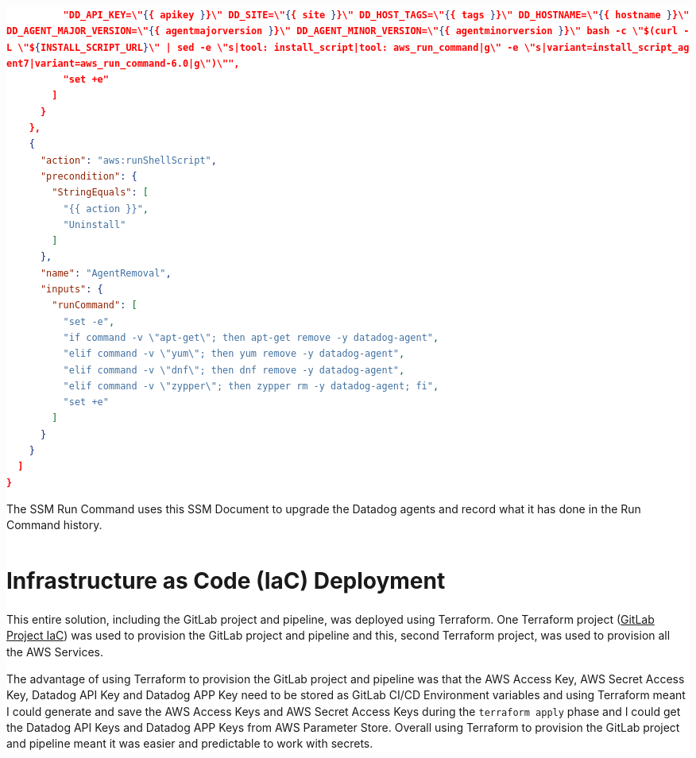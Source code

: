 ```json
          "DD_API_KEY=\"{{ apikey }}\" DD_SITE=\"{{ site }}\" DD_HOST_TAGS=\"{{ tags }}\" DD_HOSTNAME=\"{{ hostname }}\" DD_AGENT_MAJOR_VERSION=\"{{ agentmajorversion }}\" DD_AGENT_MINOR_VERSION=\"{{ agentminorversion }}\" bash -c \"$(curl -L \"${INSTALL_SCRIPT_URL}\" | sed -e \"s|tool: install_script|tool: aws_run_command|g\" -e \"s|variant=install_script_agent7|variant=aws_run_command-6.0|g\")\"",
          "set +e"
        ]
      }
    },
    {
      "action": "aws:runShellScript",
      "precondition": {
        "StringEquals": [
          "{{ action }}",
          "Uninstall"
        ]
      },
      "name": "AgentRemoval",
      "inputs": {
        "runCommand": [
          "set -e",
          "if command -v \"apt-get\"; then apt-get remove -y datadog-agent",
          "elif command -v \"yum\"; then yum remove -y datadog-agent",
          "elif command -v \"dnf\"; then dnf remove -y datadog-agent",
          "elif command -v \"zypper\"; then zypper rm -y datadog-agent; fi",
          "set +e"
        ]
      }
    }
  ]
}
```

The SSM Run Command uses this SSM Document to upgrade the Datadog agents and record what it has done in the Run Command history.

# Infrastructure as Code (IaC) Deployment

This entire solution, including the GitLab project and pipeline, was deployed using Terraform.  One Terraform project ([GitLab Project IaC](https://gitlab.tecsysrd.cloud/briang/terraform/-/tree/main/gitlab/automated-agent-installation-repo?ref_type=heads)) was used to provision the GitLab project and pipeline and this, second Terraform project, was used to provision all the AWS Services.

The advantage of using Terraform to provision the GitLab project and pipeline was that the AWS Access Key, AWS Secret Access Key, Datadog API Key and Datadog APP Key need to be stored as GitLab CI/CD Environment variables and using
Terraform meant I could generate and save the AWS Access Keys and AWS Secret Access Keys during the `terraform apply` phase and I could get the  Datadog API Keys and Datadog APP Keys from AWS Parameter Store.  Overall using Terraform to
provision the GitLab project and pipeline meant it was easier and predictable to work with secrets.

